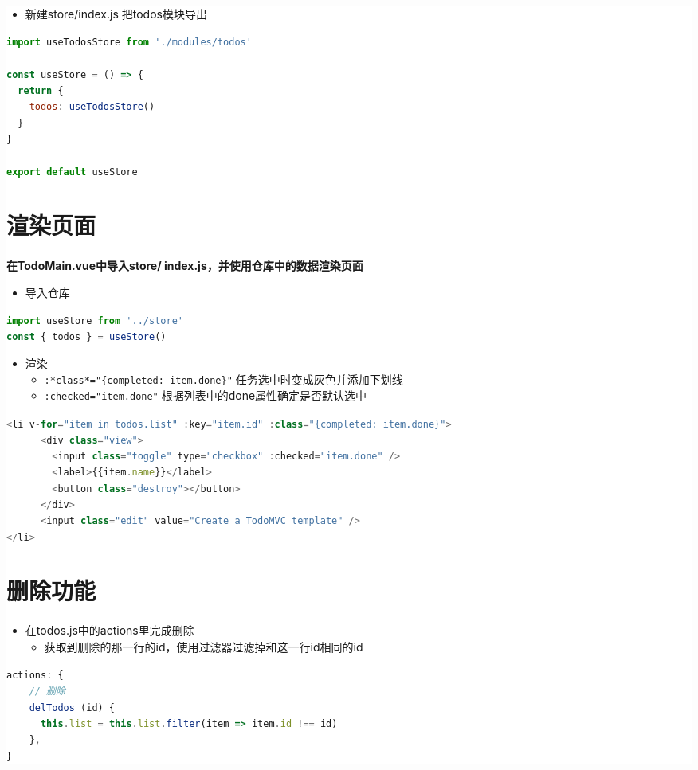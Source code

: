 - 新建store/index.js 把todos模块导出

```js
import useTodosStore from './modules/todos'

const useStore = () => {
  return {
    todos: useTodosStore()
  }
}

export default useStore
```

# 渲染页面

**在TodoMain.vue中导入store/ index.js，并使用仓库中的数据渲染页面**

- 导入仓库

```js
import useStore from '../store'
const { todos } = useStore()
```

- 渲染
    - `:*class*="{completed: item.done}"`  任务选中时变成灰色并添加下划线
    - `:checked="item.done"`  根据列表中的done属性确定是否默认选中

```js
<li v-for="item in todos.list" :key="item.id" :class="{completed: item.done}">
	  <div class="view">
	    <input class="toggle" type="checkbox" :checked="item.done" />
	    <label>{{item.name}}</label>
	    <button class="destroy"></button>
	  </div>
	  <input class="edit" value="Create a TodoMVC template" />
</li>
```

# 删除功能

- 在todos.js中的actions里完成删除
    - 获取到删除的那一行的id，使用过滤器过滤掉和这一行id相同的id

```js
actions: {
    // 删除
    delTodos (id) {
      this.list = this.list.filter(item => item.id !== id)
    },
}
```
